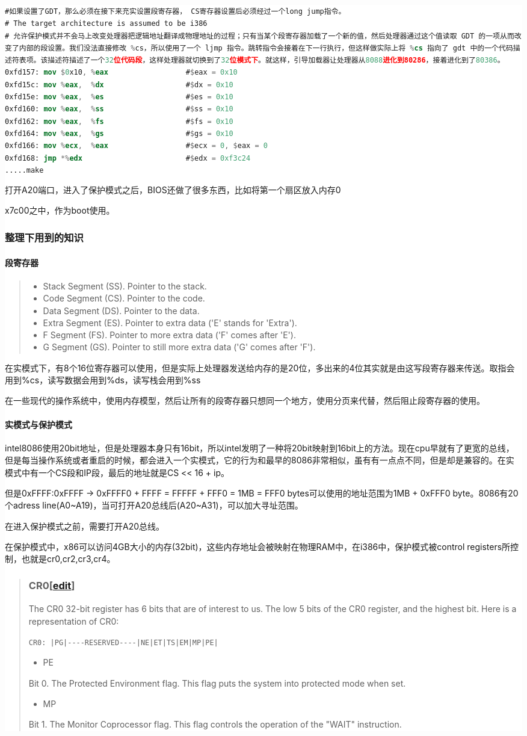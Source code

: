 ```nasm
#如果设置了GDT，那么必须在接下来充实设置段寄存器， CS寄存器设置后必须经过一个long jump指令。
# The target architecture is assumed to be i386
# 允许保护模式并不会马上改变处理器把逻辑地址翻译成物理地址的过程；只有当某个段寄存器加载了一个新的值，然后处理器通过这个值读取 GDT 的一项从而改变了内部的段设置。我们没法直接修改 %cs，所以使用了一个 ljmp 指令。跳转指令会接着在下一行执行，但这样做实际上将 %cs 指向了 gdt 中的一个代码描述符表项。该描述符描述了一个32位代码段，这样处理器就切换到了32位模式下。就这样，引导加载器让处理器从8088进化到80286，接着进化到了80386。
0xfd157: mov $0x10, %eax                  #$eax = 0x10
0xfd15c: mov %eax,  %dx      			  #$dx = 0x10
0xfd15e: mov %eax,  %es                   #$es = 0x10
0xfd160: mov %eax,  %ss                   #$ss = 0x10
0xfd162: mov %eax,  %fs                   #$fs = 0x10
0xfd164: mov %eax,  %gs                   #$gs = 0x10
0xfd166: mov %ecx,  %eax                  #$ecx = 0, $eax = 0
0xfd168: jmp *%edx                        #$edx = 0xf3c24
.....make 
```

打开A20端口，进入了保护模式之后，BIOS还做了很多东西，比如将第一个扇区放入内存0

x7c00之中，作为boot使用。

###  整理下用到的知识

#### 段寄存器

>- Stack Segment (SS). Pointer to the stack.
>- Code Segment (CS). Pointer to the code.
>- Data Segment (DS). Pointer to the data.
>- Extra Segment (ES). Pointer to extra data ('E' stands for 'Extra').
>- F Segment (FS). Pointer to more extra data ('F' comes after 'E').
>- G Segment (GS). Pointer to still more extra data ('G' comes after 'F').

在实模式下，有8个16位寄存器可以使用，但是实际上处理器发送给内存的是20位，多出来的4位其实就是由这写段寄存器来传送。取指会用到%cs，读写数据会用到%ds，读写栈会用到%ss

在一些现代的操作系统中，使用内存模型，然后让所有的段寄存器只想同一个地方，使用分页来代替，然后阻止段寄存器的使用。

#### 实模式与保护模式

intel8086使用20bit地址，但是处理器本身只有16bit，所以intel发明了一种将20bit映射到16bit上的方法。现在cpu早就有了更宽的总线，但是每当操作系统或者重启的时候，都会进入一个实模式，它的行为和最早的8086非常相似，虽有有一点点不同，但是却是兼容的。在实模式中有一个CS段和IP段，最后的地址就是CS << 16 + ip。

但是0xFFFF:0xFFFF -> 0xFFFF0 + FFFF = FFFFF + FFF0 = 1MB = FFF0 bytes可以使用的地址范围为1MB + 0xFFF0 byte。8086有20个adress line(A0~A19)，当可打开A20总线后(A20~A31)，可以加大寻址范围。

在进入保护模式之前，需要打开A20总线。

在保护模式中，x86可以访问4GB大小的内存(32bit)，这些内存地址会被映射在物理RAM中，在i386中，保护模式被control registers所控制，也就是cr0,cr2,cr3,cr4。

>### CR0[[edit](https://en.wikibooks.org/w/index.php?title=X86_Assembly/Protected_Mode&action=edit&section=7)]
>
>The CR0 32-bit register has 6 bits that are of interest to us. The low 5 bits of the CR0 register, and the highest bit. Here is a representation of CR0:
>
>```
>CR0: |PG|----RESERVED----|NE|ET|TS|EM|MP|PE|
>```
>
>
>
>- PE
>
>  Bit 0. The Protected Environment flag. This flag puts the system into protected mode when set.
>
>- MP
>
>  Bit 1. The Monitor Coprocessor flag. This flag controls the operation of the "WAIT" instruction.